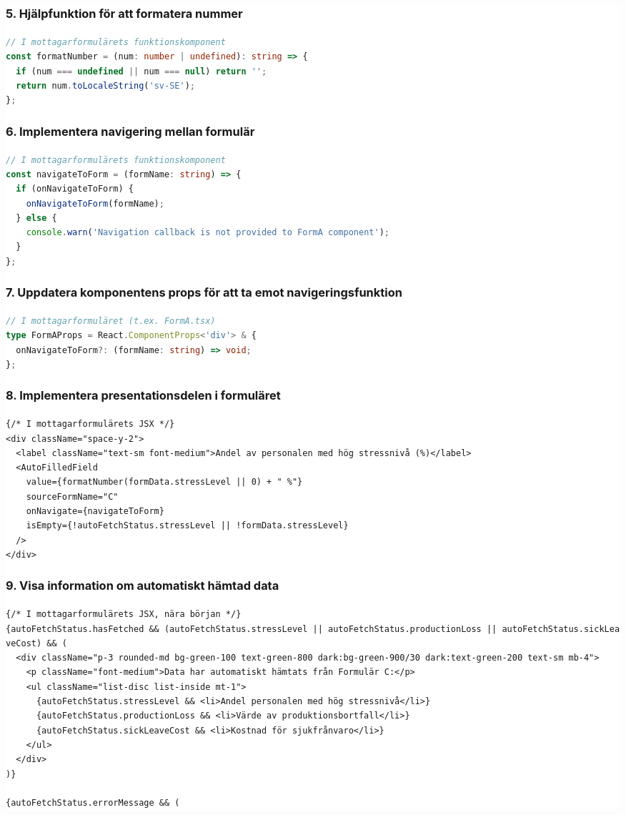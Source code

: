 ### 5. Hjälpfunktion för att formatera nummer

```typescript
// I mottagarformulärets funktionskomponent
const formatNumber = (num: number | undefined): string => {
  if (num === undefined || num === null) return '';
  return num.toLocaleString('sv-SE');
};
```

### 6. Implementera navigering mellan formulär

```typescript
// I mottagarformulärets funktionskomponent
const navigateToForm = (formName: string) => {
  if (onNavigateToForm) {
    onNavigateToForm(formName);
  } else {
    console.warn('Navigation callback is not provided to FormA component');
  }
};
```

### 7. Uppdatera komponentens props för att ta emot navigeringsfunktion

```typescript
// I mottagarformuläret (t.ex. FormA.tsx)
type FormAProps = React.ComponentProps<'div'> & {
  onNavigateToForm?: (formName: string) => void;
};
```

### 8. Implementera presentationsdelen i formuläret

```tsx
{/* I mottagarformulärets JSX */}
<div className="space-y-2">
  <label className="text-sm font-medium">Andel av personalen med hög stressnivå (%)</label>
  <AutoFilledField
    value={formatNumber(formData.stressLevel || 0) + " %"}
    sourceFormName="C"
    onNavigate={navigateToForm}
    isEmpty={!autoFetchStatus.stressLevel || !formData.stressLevel}
  />
</div>
```

### 9. Visa information om automatiskt hämtad data

```tsx
{/* I mottagarformulärets JSX, nära början */}
{autoFetchStatus.hasFetched && (autoFetchStatus.stressLevel || autoFetchStatus.productionLoss || autoFetchStatus.sickLeaveCost) && (
  <div className="p-3 rounded-md bg-green-100 text-green-800 dark:bg-green-900/30 dark:text-green-200 text-sm mb-4">
    <p className="font-medium">Data har automatiskt hämtats från Formulär C:</p>
    <ul className="list-disc list-inside mt-1">
      {autoFetchStatus.stressLevel && <li>Andel personalen med hög stressnivå</li>}
      {autoFetchStatus.productionLoss && <li>Värde av produktionsbortfall</li>}
      {autoFetchStatus.sickLeaveCost && <li>Kostnad för sjukfrånvaro</li>}
    </ul>
  </div>
)}

{autoFetchStatus.errorMessage && (
```